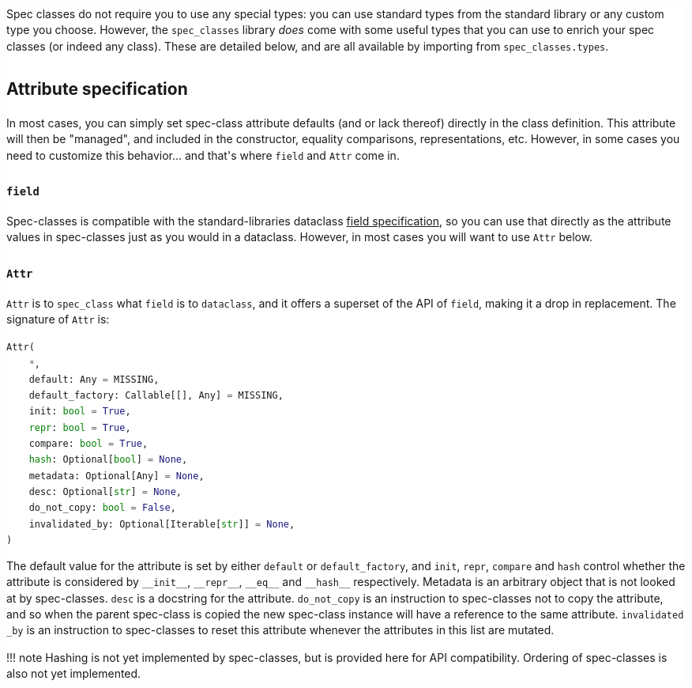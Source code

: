 Spec classes do not require you to use any special types: you can use standard
types from the standard library or any custom type you choose. However, the
`spec_classes` library *does* come with some useful types that you can use to
enrich your spec classes (or indeed any class). These are detailed below, and
are all available by importing from `spec_classes.types`.

## Attribute specification

In most cases, you can simply set spec-class attribute defaults (and or lack
thereof) directly in the class definition. This attribute will then be "managed",
and included in the constructor, equality comparisons, representations, etc.
However, in some cases you need to customize this behavior... and that's where
`field` and `Attr` come in.

### `field`

Spec-classes is compatible with the standard-libraries dataclass
[field specification](https://docs.python.org/3/library/dataclasses.html#dataclasses.field),
so you can use that directly as the attribute values in spec-classes just as you
would in a dataclass. However, in most cases you will want to use `Attr` below.

### `Attr`

`Attr` is to `spec_class` what `field` is to `dataclass`, and it offers a
superset of the API of `field`, making it a drop in replacement. The signature
of `Attr` is:
```python
Attr(
    *,
    default: Any = MISSING,
    default_factory: Callable[[], Any] = MISSING,
    init: bool = True,
    repr: bool = True,
    compare: bool = True,
    hash: Optional[bool] = None,
    metadata: Optional[Any] = None,
    desc: Optional[str] = None,
    do_not_copy: bool = False,
    invalidated_by: Optional[Iterable[str]] = None,
)
```

The default value for the attribute is set by either `default` or `default_factory`,
and `init`, `repr`, `compare` and `hash` control whether the attribute is
considered by `__init__`, `__repr__`, `__eq__` and `__hash__` respectively.
Metadata is an arbitrary object that is not looked at by spec-classes. `desc`
is a docstring for the attribute. `do_not_copy` is an instruction to
spec-classes not to copy the attribute, and so when the parent spec-class is
copied the new spec-class instance will have a reference to the same attribute.
`invalidated_by` is an instruction to spec-classes to reset this attribute
whenever the attributes in this list are mutated.

!!! note
    Hashing is not yet implemented by spec-classes, but is provided here for
    API compatibility. Ordering of spec-classes is also not yet implemented.
